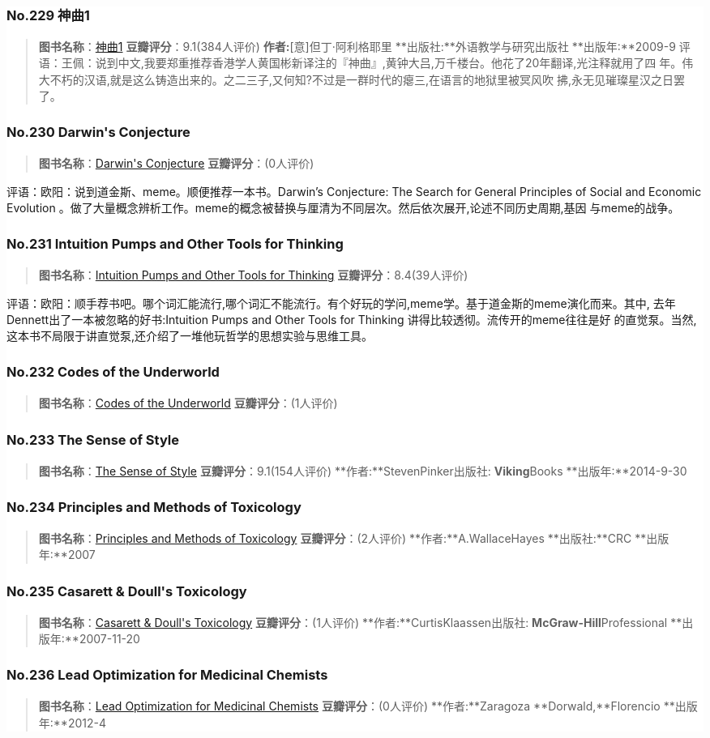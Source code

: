 
### No.229 神曲1
> **图书名称**：[神曲1](https://book.douban.com/subject/4046058/)
> **豆瓣评分**：9.1(384人评价)
> **作者:**[意]但丁·阿利格耶里
> **出版社:**外语教学与研究出版社
> **出版年:**2009-9
评语：王佩：说到中文,我要郑重推荐香港学人黄国彬新译注的『神曲』,黄钟大吕,万千楼台。他花了20年翻译,光注释就用了四 年。伟大不朽的汉语,就是这么铸造出来的。之二三子,又何知?不过是一群时代的瘪三,在语言的地狱里被冥风吹 拂,永无见璀璨星汉之日罢了。
### No.230 Darwin's Conjecture
> **图书名称**：[Darwin's Conjecture](https://book.douban.com/subject/5375870/)
> **豆瓣评分**：(0人评价)

评语：欧阳：说到道金斯、meme。顺便推荐一本书。Darwin’s Conjecture: The Search for General Principles of Social and Economic Evolution 。做了大量概念辨析工作。meme的概念被替换与厘清为不同层次。然后依次展开,论述不同历史周期,基因 与meme的战争。
### No.231 Intuition Pumps and Other Tools for Thinking
> **图书名称**：[Intuition Pumps and Other Tools for Thinking](https://book.douban.com/subject/20437999/)
> **豆瓣评分**：8.4(39人评价)

评语：欧阳：顺手荐书吧。哪个词汇能流行,哪个词汇不能流行。有个好玩的学问,meme学。基于道金斯的meme演化而来。其中, 去年Dennett出了一本被忽略的好书:Intuition Pumps and Other Tools for Thinking 讲得比较透彻。流传开的meme往往是好 的直觉泵。当然,这本书不局限于讲直觉泵,还介绍了一堆他玩哲学的思想实验与思维工具。
### No.232 Codes of the Underworld
> **图书名称**：[Codes of the Underworld](https://book.douban.com/subject/4159198/)
> **豆瓣评分**：(1人评价)


### No.233 The Sense of Style
> **图书名称**：[The Sense of Style](https://book.douban.com/subject/25846315/)
> **豆瓣评分**：9.1(154人评价)
> **作者:**StevenPinker出版社:
> **Viking**Books
> **出版年:**2014-9-30

### No.234 Principles and Methods of Toxicology
> **图书名称**：[Principles and Methods of Toxicology](https://book.douban.com/subject/2497517/)
> **豆瓣评分**：(2人评价)
> **作者:**A.WallaceHayes
> **出版社:**CRC
> **出版年:**2007

### No.235 Casarett & Doull's Toxicology
> **图书名称**：[Casarett & Doull's Toxicology](https://book.douban.com/subject/2489665/)
> **豆瓣评分**：(1人评价)
> **作者:**CurtisKlaassen出版社:
> **McGraw-Hill**Professional
> **出版年:**2007-11-20

### No.236 Lead Optimization for Medicinal Chemists
> **图书名称**：[Lead Optimization for Medicinal Chemists](https://book.douban.com/subject/10823062/)
> **豆瓣评分**：(0人评价)
> **作者:**Zaragoza
> **Dorwald,**Florencio
> **出版年:**2012-4
